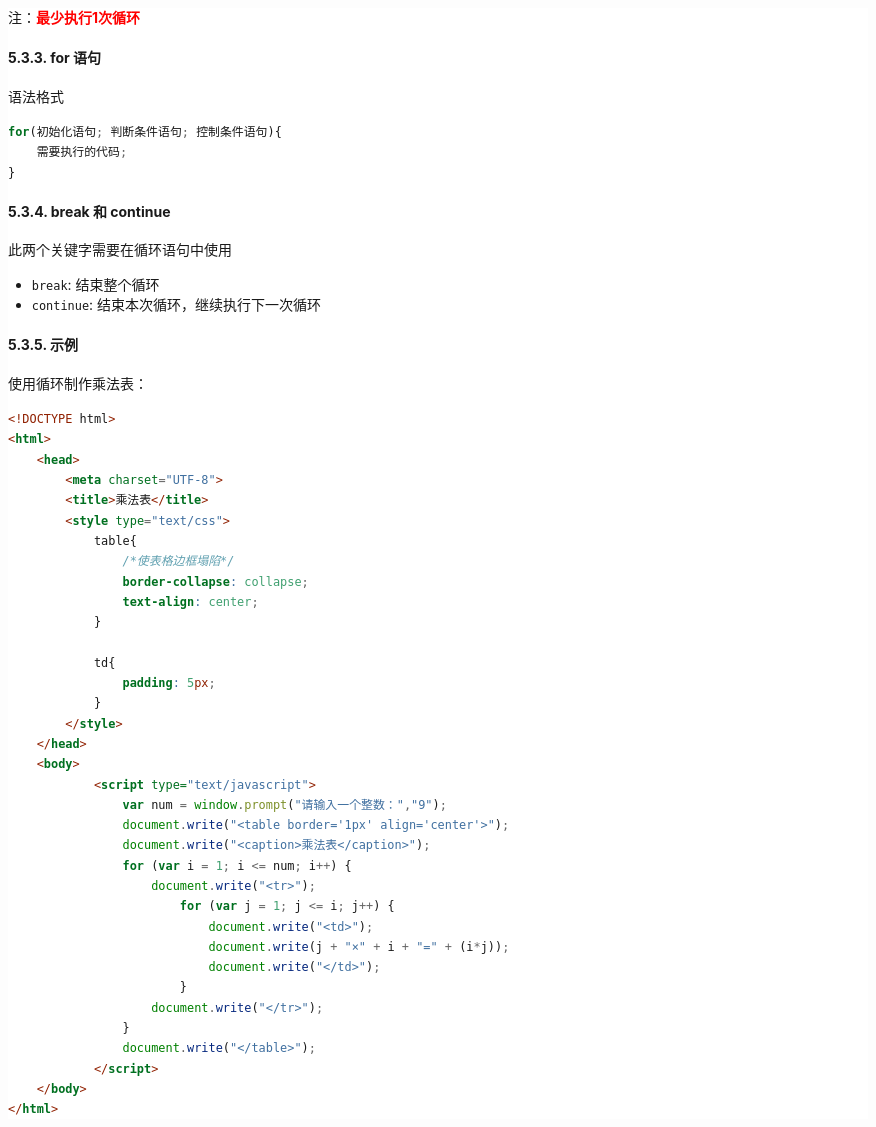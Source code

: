 注：<font color=red>**最少执行1次循环**</font>

#### 5.3.3. for 语句

语法格式

```js
for(初始化语句; 判断条件语句; 控制条件语句){
	需要执行的代码;
}
```

#### 5.3.4. break 和 continue

此两个关键字需要在循环语句中使用

- `break`: 结束整个循环
- `continue`: 结束本次循环，继续执行下一次循环

#### 5.3.5. 示例

使用循环制作乘法表：

```html
<!DOCTYPE html>
<html>
	<head>
		<meta charset="UTF-8">
		<title>乘法表</title>
		<style type="text/css">
			table{
				/*使表格边框塌陷*/
				border-collapse: collapse;
				text-align: center;
			}
			
			td{
				padding: 5px;
			}
		</style>
	</head>
	<body>
			<script type="text/javascript">
				var num = window.prompt("请输入一个整数：","9");
				document.write("<table border='1px' align='center'>");
				document.write("<caption>乘法表</caption>");
				for (var i = 1; i <= num; i++) {
					document.write("<tr>");
						for (var j = 1; j <= i; j++) {
							document.write("<td>");
							document.write(j + "×" + i + "=" + (i*j));
							document.write("</td>");
						}
					document.write("</tr>");
				}
				document.write("</table>");
			</script>
	</body>
</html>
```
